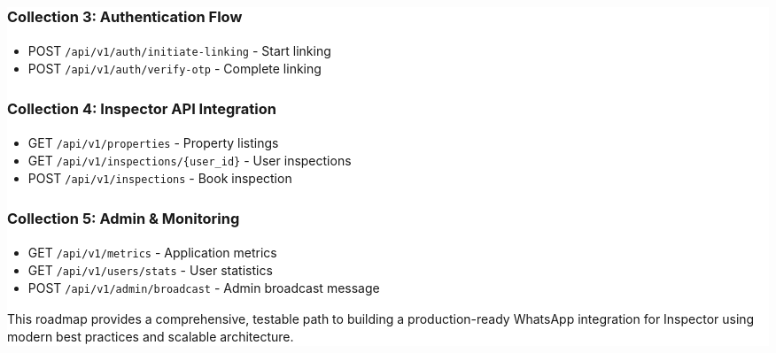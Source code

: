 ### **Collection 3: Authentication Flow**

- POST `/api/v1/auth/initiate-linking` - Start linking
- POST `/api/v1/auth/verify-otp` - Complete linking

### **Collection 4: Inspector API Integration**

- GET `/api/v1/properties` - Property listings
- GET `/api/v1/inspections/{user_id}` - User inspections
- POST `/api/v1/inspections` - Book inspection

### **Collection 5: Admin & Monitoring**

- GET `/api/v1/metrics` - Application metrics
- GET `/api/v1/users/stats` - User statistics
- POST `/api/v1/admin/broadcast` - Admin broadcast message

This roadmap provides a comprehensive, testable path to building a production-ready WhatsApp integration for Inspector using modern best practices and scalable architecture.
